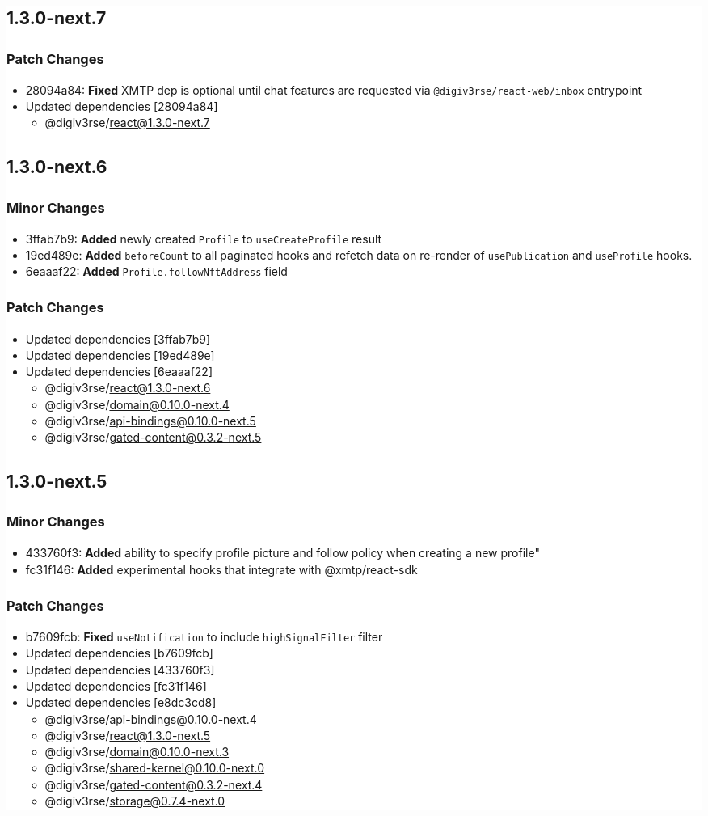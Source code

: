 ## 1.3.0-next.7

### Patch Changes

- 28094a84: **Fixed** XMTP dep is optional until chat features are requested via `@digiv3rse/react-web/inbox` entrypoint
- Updated dependencies [28094a84]
  - @digiv3rse/react@1.3.0-next.7

## 1.3.0-next.6

### Minor Changes

- 3ffab7b9: **Added** newly created `Profile` to `useCreateProfile` result
- 19ed489e: **Added** `beforeCount` to all paginated hooks and refetch data on re-render of `usePublication` and `useProfile` hooks.
- 6eaaaf22: **Added** `Profile.followNftAddress` field

### Patch Changes

- Updated dependencies [3ffab7b9]
- Updated dependencies [19ed489e]
- Updated dependencies [6eaaaf22]
  - @digiv3rse/react@1.3.0-next.6
  - @digiv3rse/domain@0.10.0-next.4
  - @digiv3rse/api-bindings@0.10.0-next.5
  - @digiv3rse/gated-content@0.3.2-next.5

## 1.3.0-next.5

### Minor Changes

- 433760f3: **Added** ability to specify profile picture and follow policy when creating a new profile"
- fc31f146: **Added** experimental hooks that integrate with @xmtp/react-sdk

### Patch Changes

- b7609fcb: **Fixed** `useNotification` to include `highSignalFilter` filter
- Updated dependencies [b7609fcb]
- Updated dependencies [433760f3]
- Updated dependencies [fc31f146]
- Updated dependencies [e8dc3cd8]
  - @digiv3rse/api-bindings@0.10.0-next.4
  - @digiv3rse/react@1.3.0-next.5
  - @digiv3rse/domain@0.10.0-next.3
  - @digiv3rse/shared-kernel@0.10.0-next.0
  - @digiv3rse/gated-content@0.3.2-next.4
  - @digiv3rse/storage@0.7.4-next.0
